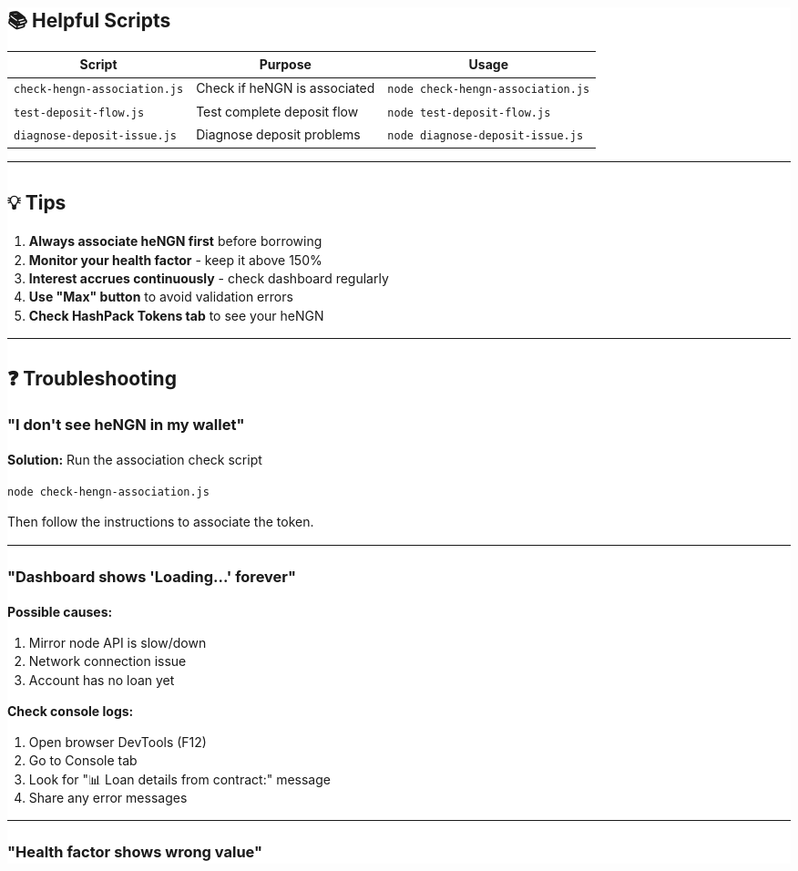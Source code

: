 
## 📚 Helpful Scripts

| Script | Purpose | Usage |
|--------|---------|-------|
| `check-hengn-association.js` | Check if heNGN is associated | `node check-hengn-association.js` |
| `test-deposit-flow.js` | Test complete deposit flow | `node test-deposit-flow.js` |
| `diagnose-deposit-issue.js` | Diagnose deposit problems | `node diagnose-deposit-issue.js` |

---

## 💡 Tips

1. **Always associate heNGN first** before borrowing
2. **Monitor your health factor** - keep it above 150%
3. **Interest accrues continuously** - check dashboard regularly
4. **Use "Max" button** to avoid validation errors
5. **Check HashPack Tokens tab** to see your heNGN

---

## ❓ Troubleshooting

### "I don't see heNGN in my wallet"

**Solution:** Run the association check script
```bash
node check-hengn-association.js
```

Then follow the instructions to associate the token.

---

### "Dashboard shows 'Loading...' forever"

**Possible causes:**
1. Mirror node API is slow/down
2. Network connection issue
3. Account has no loan yet

**Check console logs:**
1. Open browser DevTools (F12)
2. Go to Console tab
3. Look for "📊 Loan details from contract:" message
4. Share any error messages

---

### "Health factor shows wrong value"
